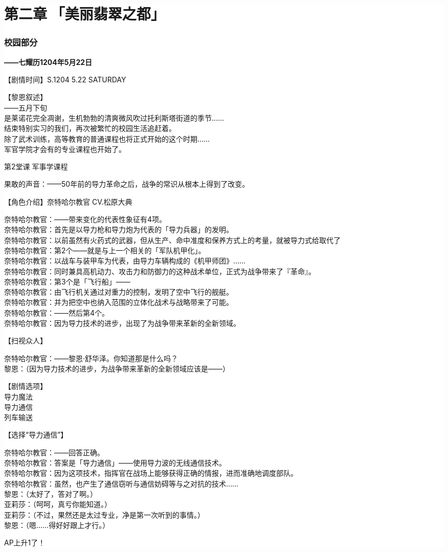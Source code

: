 # 第二章 「美丽翡翠之都」  
  
### 校园部分  
  
**——七耀历1204年5月22日**  
  
【剧情时间】S.1204 5.22 SATURDAY  
  
 【黎恩叙述】  
——五月下旬  
是莱诺花完全凋谢，生机勃勃的清爽微风吹过托利斯塔街道的季节……  
结束特别实习的我们，再次被繁忙的校园生活追赶着。  
除了武术训练，高等教育的普通课程也将正式开始的这个时期……  
军官学院才会有的专业课程也开始了。  
  
第2堂课 军事学课程  
  
果敢的声音：——50年前的导力革命之后，战争的常识从根本上得到了改变。  
  
【角色介绍】奈特哈尔教官 CV.松原大典  
  
奈特哈尔教官：——带来变化的代表性象征有4项。  
奈特哈尔教官：首先是以导力枪和导力炮为代表的「导力兵器」的发明。  
奈特哈尔教官：以前虽然有火药式的武器，但从生产、命中准度和保养方式上的考量，就被导力式给取代了  
奈特哈尔教官：第2个——就是与上一个相关的「军队机甲化」。  
奈特哈尔教官：以战车与装甲车为代表，由导力车辆构成的《机甲师团》……  
奈特哈尔教官：同时兼具高机动力、攻击力和防御力的这种战术单位，正式为战争带来了『革命』。  
奈特哈尔教官：第3个是「飞行船」——  
奈特哈尔教官：由飞行机关通过对重力的控制，发明了空中飞行的舰艇。  
奈特哈尔教官：并为把空中也纳入范围的立体化战术与战略带来了可能。  
奈特哈尔教官：——然后第4个。  
奈特哈尔教官：因为导力技术的进步，出现了为战争带来革新的全新领域。  
  
【扫视众人】  
  
奈特哈尔教官：——黎恩·舒华泽。你知道那是什么吗？  
黎恩：（因为导力技术的进步，为战争带来革新的全新领域应该是——）  
  
【剧情选项】  
导力魔法  
导力通信  
列车输送  
  
【选择“导力通信”】  
  
奈特哈尔教官：——回答正确。  
奈特哈尔教官：答案是「导力通信」——使用导力波的无线通信技术。  
奈特哈尔教官：因为这项技术，指挥官在战场上能够获得正确的情报，进而准确地调度部队。  
奈特哈尔教官：虽然，也产生了通信窃听与通信妨碍等与之对抗的技术……  
黎恩：（太好了，答对了啊。）  
亚莉莎：（呵呵，真亏你能知道。）  
亚莉莎：（不过，果然还是太过专业，净是第一次听到的事情。）  
黎恩：（嗯……得好好跟上才行。）  
  
AP上升1了！  
  